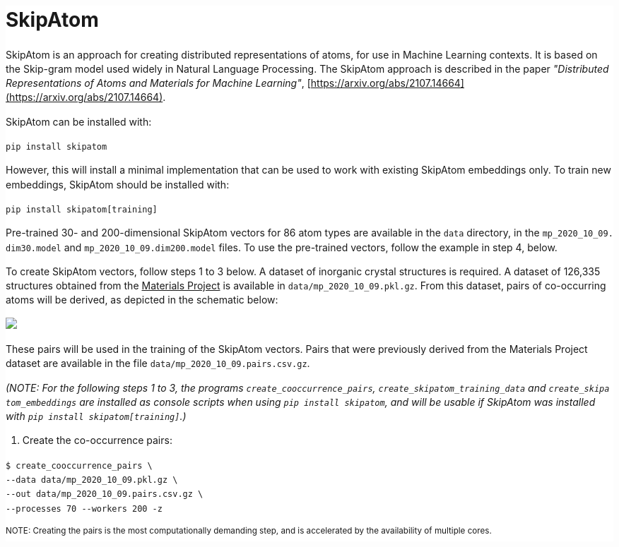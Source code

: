 SkipAtom
========

SkipAtom is an approach for creating distributed representations of atoms, for use in Machine Learning contexts. It is
based on the Skip-gram model used widely in Natural Language Processing. The SkipAtom approach is described in the 
paper _"Distributed Representations of Atoms and Materials for Machine Learning"_,
[https://arxiv.org/abs/2107.14664](https://arxiv.org/abs/2107.14664).

SkipAtom can be installed with:
```
pip install skipatom
```
However, this will install a minimal implementation that can be used to work with existing SkipAtom embeddings only. To 
train new embeddings, SkipAtom should be installed with:
```
pip install skipatom[training]
```

Pre-trained 30- and 200-dimensional SkipAtom vectors for 86 atom types are available in the `data` directory, 
in the `mp_2020_10_09.dim30.model` and `mp_2020_10_09.dim200.model` files. To use the pre-trained vectors, follow the 
example in step 4, below.

To create SkipAtom vectors, follow steps 1 to 3 below. A dataset of inorganic crystal structures is required. A dataset 
of 126,335 structures obtained from the [Materials Project](https://materialsproject.org/) is available in 
`data/mp_2020_10_09.pkl.gz`.  From this dataset, pairs of co-occurring atoms will be derived, as depicted in the 
schematic below:

<img src="resources/schematic.png" width="85%"/>

These pairs will be used in the training of the SkipAtom vectors. Pairs that were previously derived from the 
Materials Project dataset are available in the file `data/mp_2020_10_09.pairs.csv.gz`.

_(NOTE: For the following steps 1 to 3, the programs `create_cooccurrence_pairs`, `create_skipatom_training_data` and 
`create_skipatom_embeddings` are installed as console scripts when using `pip install skipatom`, and will be usable if 
SkipAtom was installed with `pip install skipatom[training]`.)_

1. Create the co-occurrence pairs:
```
$ create_cooccurrence_pairs \
--data data/mp_2020_10_09.pkl.gz \
--out data/mp_2020_10_09.pairs.csv.gz \
--processes 70 --workers 200 -z
```
<sup>NOTE: Creating the pairs is the most computationally demanding step, and is accelerated by the availability 
of multiple cores.</sup>
